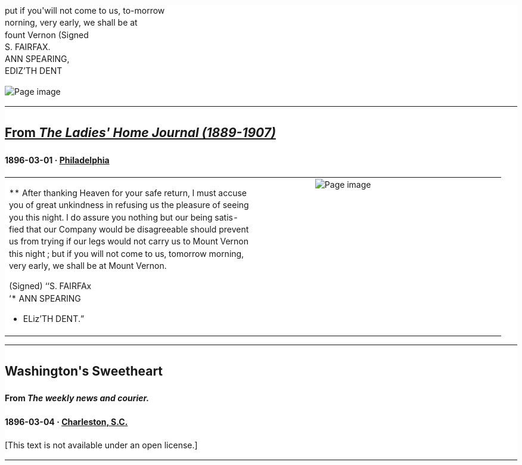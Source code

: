 put if you&#x27;will not come to us, to-morrow  
norning, very early, we shall be at  
fount Vernon (Signed  
S. FAIRFAX.  
ANN SPEARING,  
EDIZ’TH DENT
</td><td style="width: 50%; max-height: 75%; margin: auto; display: block;">
<img alt="Page image" src="https://tile.loc.gov/image-services/iiif/service:ndnp:njr:batch_njr_horseradish_ver02:data:sn87068097:00383340238:1896022901:0209/pct:14.85984464707869,54.789436117059246,11.199763593380615,14.464668094218416/!600,600/0/default.jpg"/>
</td>
</tr></table>

---

## [From _The Ladies' Home Journal (1889-1907)_](https://archive.org/details/sim_ladies-home-journal_1896-03_13_4/page/n5/mode/1up?view=theater)

#### 1896-03-01 &middot; [Philadelphia](http://dbpedia.org/resource/Philadelphia)

<table style="width: 100%;"><tr><td style="width: 50%">

  
  
** After thanking Heaven for your safe return, I must accuse  
you of great unkindness in refusing us the pleasure of seeing  
you this night. I do assure you nothing but our being satis-  
fied that our Company would be disagreeable should prevent  
us from trying if our legs would not carry us to Mount Vernon  
this night ; but if you will not come to us, tomorrow morning,  
very early, we shall be at Mount Vernon.  
  
(Signed) ‘‘S. FAIRFAx  
‘* ANN SPEARING  
* ELiz’TH DENT.”
</td><td style="width: 50%; max-height: 75%; margin: auto; display: block;">
<img alt="Page image" src="https://iiif.archive.org/image/iiif/2/sim_ladies-home-journal_1896-03_13_4%2Fsim_ladies-home-journal_1896-03_13_4_jp2.zip%2Fsim_ladies-home-journal_1896-03_13_4_jp2%2Fsim_ladies-home-journal_1896-03_13_4_0005.jp2/pct:65.96306068601584,58.079268292682926,26.824978012313103,5.807926829268292/600,/0/default.jpg"/>
</td>
</tr></table>

---

## Washington's Sweetheart

#### From _The weekly news and courier._

#### 1896-03-04 &middot; [Charleston, S.C.](http://dbpedia.org/resource/Charleston%2C_South_Carolina)

[This text is not available under an open license.]

---
